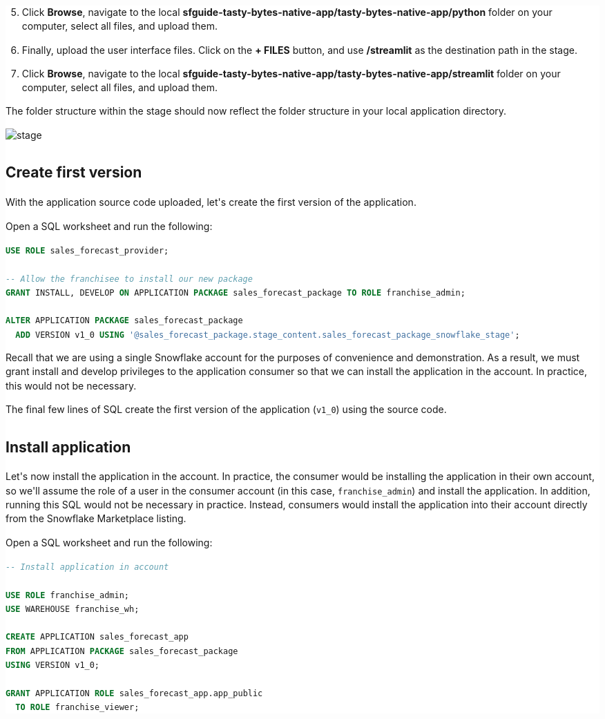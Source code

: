 5. Click **Browse**, navigate to the local **sfguide-tasty-bytes-native-app/tasty-bytes-native-app/python** folder on your computer, select all files, and upload them. 

6. Finally, upload the user interface files. Click on the **+ FILES** button, and use **/streamlit** as the destination path in the stage.

5. Click **Browse**, navigate to the local **sfguide-tasty-bytes-native-app/tasty-bytes-native-app/streamlit** folder on your computer, select all files, and upload them.  

The folder structure within the stage should now reflect the folder structure in your local application directory.

![stage](./assets/stage.png)


## Create first version

With the application source code uploaded, let's create the first version of the application.

Open a SQL worksheet and run the following:

```sql
USE ROLE sales_forecast_provider;

-- Allow the franchisee to install our new package
GRANT INSTALL, DEVELOP ON APPLICATION PACKAGE sales_forecast_package TO ROLE franchise_admin;

ALTER APPLICATION PACKAGE sales_forecast_package
  ADD VERSION v1_0 USING '@sales_forecast_package.stage_content.sales_forecast_package_snowflake_stage';
```

Recall that we are using a single Snowflake account for the purposes of convenience and demonstration. As a result, we must grant install and develop privileges to the application consumer so that we can install the application in the account. In practice, this would not be necessary.

The final few lines of SQL create the first version of the application (`v1_0`) using the source code.


## Install application

Let's now install the application in the account. In practice, the consumer would be installing the application in their own account, so we'll assume the role of a user in the consumer account (in this case, `franchise_admin`) and install the application. In addition, running this SQL would not be necessary in practice. Instead, consumers would install the application into their account directly from the Snowflake Marketplace listing.

Open a SQL worksheet and run the following:

```sql
-- Install application in account

USE ROLE franchise_admin;
USE WAREHOUSE franchise_wh;

CREATE APPLICATION sales_forecast_app
FROM APPLICATION PACKAGE sales_forecast_package
USING VERSION v1_0;

GRANT APPLICATION ROLE sales_forecast_app.app_public
  TO ROLE franchise_viewer;
```
